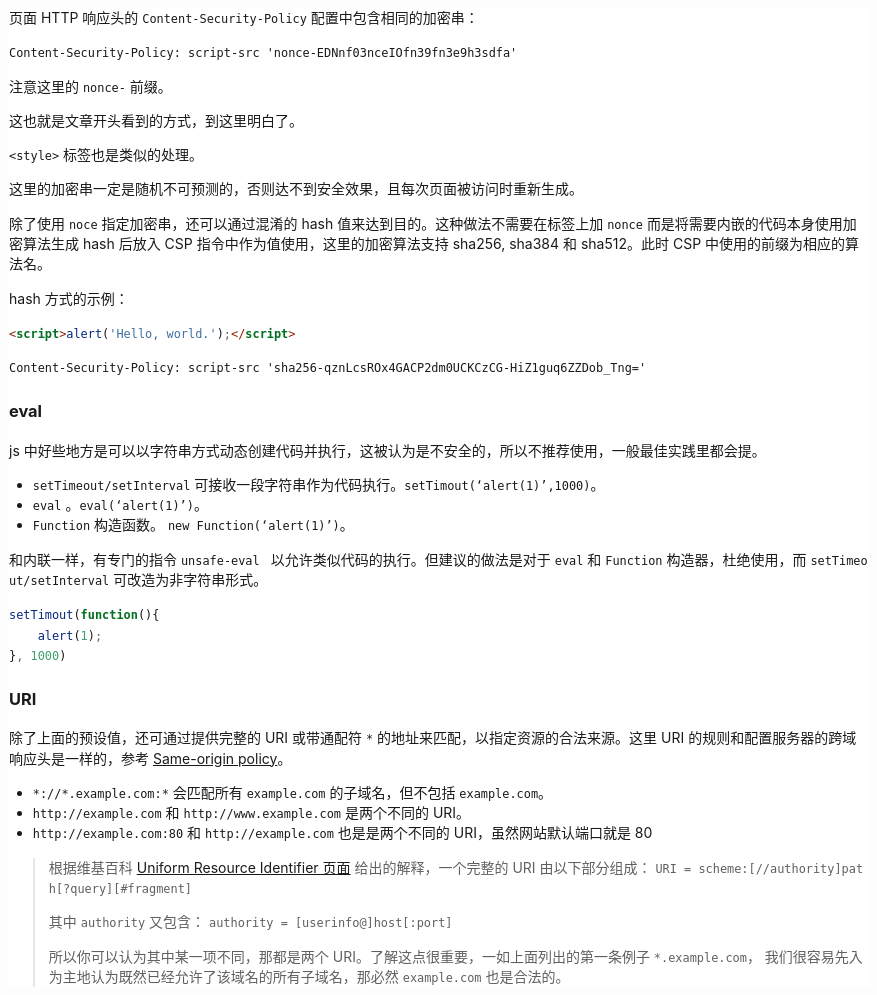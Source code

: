页面 HTTP 响应头的 `Content-Security-Policy` 配置中包含相同的加密串：

```
Content-Security-Policy: script-src 'nonce-EDNnf03nceIOfn39fn3e9h3sdfa'
```

注意这里的 `nonce-` 前缀。

这也就是文章开头看到的方式，到这里明白了。 

`<style>` 标签也是类似的处理。

这里的加密串一定是随机不可预测的，否则达不到安全效果，且每次页面被访问时重新生成。

除了使用 `noce` 指定加密串，还可以通过混淆的 hash 值来达到目的。这种做法不需要在标签上加 `nonce` 而是将需要内嵌的代码本身使用加密算法生成 hash 后放入 CSP 指令中作为值使用，这里的加密算法支持 sha256, sha384 和 sha512。此时 CSP 中使用的前缀为相应的算法名。

hash 方式的示例：

```html
<script>alert('Hello, world.');</script>
```

```
Content-Security-Policy: script-src 'sha256-qznLcsROx4GACP2dm0UCKCzCG-HiZ1guq6ZZDob_Tng='
```


### eval

js 中好些地方是可以以字符串方式动态创建代码并执行，这被认为是不安全的，所以不推荐使用，一般最佳实践里都会提。

- `setTimeout/setInterval` 可接收一段字符串作为代码执行。`setTimout(‘alert(1)’,1000)`。
- `eval` 。`eval(‘alert(1)’)`。
- `Function` 构造函数。 `new Function(‘alert(1)’)`。

和内联一样，有专门的指令 `unsafe-eval ` 以允许类似代码的执行。但建议的做法是对于 `eval` 和 `Function` 构造器，杜绝使用，而 `setTimeout/setInterval` 可改造为非字符串形式。

```js
setTimout(function(){
	alert(1);
}, 1000)
```

### URI 

除了上面的预设值，还可通过提供完整的 URI 或带通配符 `*` 的地址来匹配，以指定资源的合法来源。这里 URI 的规则和配置服务器的跨域响应头是一样的，参考 [Same-origin policy](https://developer.mozilla.org/en-US/docs/Web/Security/Same-origin_policy)。

- `*://*.example.com:*` 会匹配所有 `example.com` 的子域名，但不包括 `example.com`。
- `http://example.com` 和 `http://www.example.com` 是两个不同的 URI。
- `http://example.com:80` 和 `http://example.com` 也是是两个不同的 URI，虽然网站默认端口就是 80

> 根据维基百科 [Uniform Resource Identifier 页面](https://en.wikipedia.org/wiki/Uniform_Resource_Identifier) 给出的解释，一个完整的 URI 由以下部分组成：
> `URI = scheme:[//authority]path[?query][#fragment]`
>
> 其中 `authority` 又包含：
> `authority = [userinfo@]host[:port]`
>
> 所以你可以认为其中某一项不同，那都是两个 URI。了解这点很重要，一如上面列出的第一条例子 `*.example.com`， 我们很容易先入为主地认为既然已经允许了该域名的所有子域名，那必然 `example.com` 也是合法的。
